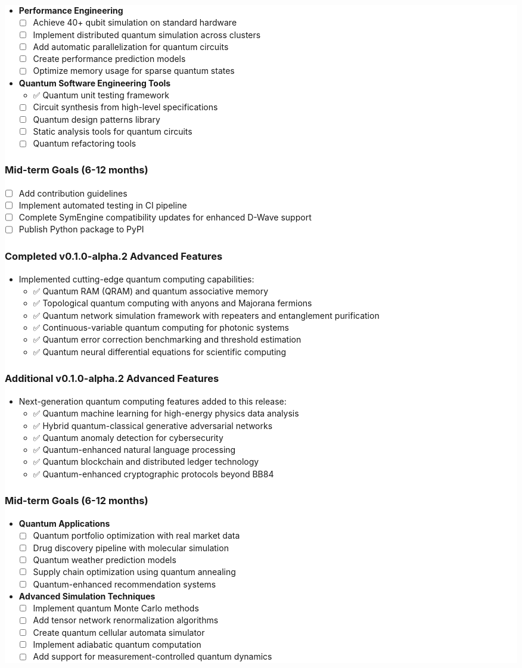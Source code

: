 - **Performance Engineering**
  - [ ] Achieve 40+ qubit simulation on standard hardware
  - [ ] Implement distributed quantum simulation across clusters
  - [ ] Add automatic parallelization for quantum circuits
  - [ ] Create performance prediction models
  - [ ] Optimize memory usage for sparse quantum states

- **Quantum Software Engineering Tools**
  - ✅ Quantum unit testing framework
  - [ ] Circuit synthesis from high-level specifications
  - [ ] Quantum design patterns library
  - [ ] Static analysis tools for quantum circuits
  - [ ] Quantum refactoring tools

### Mid-term Goals (6-12 months)

- [ ] Add contribution guidelines
- [ ] Implement automated testing in CI pipeline
- [ ] Complete SymEngine compatibility updates for enhanced D-Wave support
- [ ] Publish Python package to PyPI

### Completed v0.1.0-alpha.2 Advanced Features

- Implemented cutting-edge quantum computing capabilities:
  - ✅ Quantum RAM (QRAM) and quantum associative memory
  - ✅ Topological quantum computing with anyons and Majorana fermions
  - ✅ Quantum network simulation framework with repeaters and entanglement purification
  - ✅ Continuous-variable quantum computing for photonic systems
  - ✅ Quantum error correction benchmarking and threshold estimation
  - ✅ Quantum neural differential equations for scientific computing

### Additional v0.1.0-alpha.2 Advanced Features

- Next-generation quantum computing features added to this release:
  - ✅ Quantum machine learning for high-energy physics data analysis
  - ✅ Hybrid quantum-classical generative adversarial networks
  - ✅ Quantum anomaly detection for cybersecurity
  - ✅ Quantum-enhanced natural language processing
  - ✅ Quantum blockchain and distributed ledger technology
  - ✅ Quantum-enhanced cryptographic protocols beyond BB84

### Mid-term Goals (6-12 months)

- **Quantum Applications**
  - [ ] Quantum portfolio optimization with real market data
  - [ ] Drug discovery pipeline with molecular simulation
  - [ ] Quantum weather prediction models
  - [ ] Supply chain optimization using quantum annealing
  - [ ] Quantum-enhanced recommendation systems

- **Advanced Simulation Techniques**
  - [ ] Implement quantum Monte Carlo methods
  - [ ] Add tensor network renormalization algorithms
  - [ ] Create quantum cellular automata simulator
  - [ ] Implement adiabatic quantum computation
  - [ ] Add support for measurement-controlled quantum dynamics
